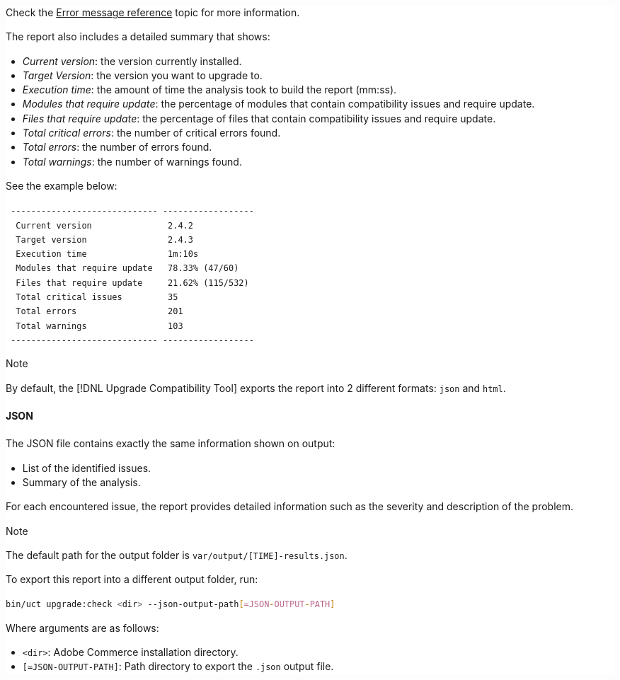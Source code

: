 Check the [Error message reference](error-messages.md) topic for more information.

The report also includes a detailed summary that shows:

- *Current version*: the version currently installed.
- *Target Version*: the version you want to upgrade to.
- *Execution time*: the amount of time the analysis took to build the report (mm:ss).
- *Modules that require update*: the percentage of modules that contain compatibility issues and require update.
- *Files that require update*: the percentage of files that contain compatibility issues and require update.
- *Total critical errors*: the number of critical errors found.
- *Total errors*: the number of errors found.
- *Total warnings*: the number of warnings found.

See the example below:

```terminal
 ----------------------------- ------------------
  Current version               2.4.2
  Target version                2.4.3
  Execution time                1m:10s
  Modules that require update   78.33% (47/60)
  Files that require update     21.62% (115/532)
  Total critical issues         35
  Total errors                  201
  Total warnings                103
 ----------------------------- ------------------
```

>[!NOTE]
>
>By default, the [!DNL Upgrade Compatibility Tool] exports the report into 2 different formats: `json` and `html`.

#### JSON

The JSON file contains exactly the same information shown on output:

- List of the identified issues.
- Summary of the analysis.

For each encountered issue, the report provides detailed information such as the severity and description of the problem.

>[!NOTE]
>
>The default path for the output folder is `var/output/[TIME]-results.json`.

To export this report into a different output folder, run:

```bash
bin/uct upgrade:check <dir> --json-output-path[=JSON-OUTPUT-PATH]
```

Where arguments are as follows:

- `<dir>`: Adobe Commerce installation directory.
- `[=JSON-OUTPUT-PATH]`: Path directory to export the `.json` output file.
